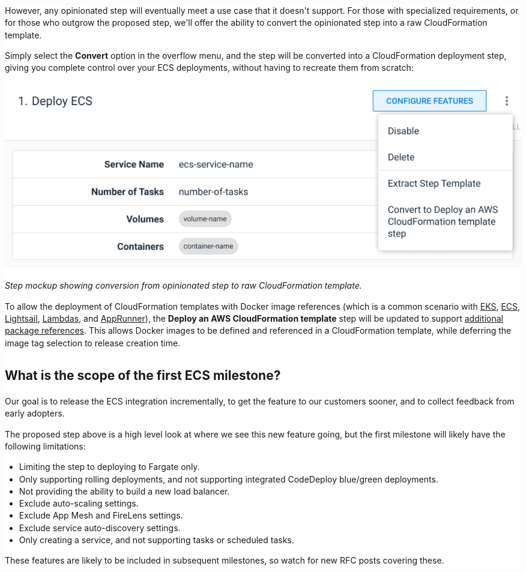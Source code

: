 However, any opinionated step will eventually meet a use case that it doesn't support. For those with specialized requirements, or for those who outgrow the proposed step, we'll offer the ability to convert the opinionated step into a raw CloudFormation template. 

Simply select the **Convert** option in the overflow menu, and the step will be converted into a CloudFormation deployment step, giving you complete control over your ECS deployments, without having to recreate them from scratch:

![Step mockup showing conversion from opinionated step to raw CloudFormation template](overflow-menu-v2.png)

*Step mockup showing conversion from opinionated step to raw CloudFormation template.*

To allow the deployment of CloudFormation templates with Docker image references (which is a common scenario with [EKS](https://aws.amazon.com/eks/), [ECS](https://aws.amazon.com/ecs/), [Lightsail](https://aws.amazon.com/lightsail/), [Lambdas](https://aws.amazon.com/lambda/), and [AppRunner](https://aws.amazon.com/apprunner/)), the **Deploy an AWS CloudFormation template** step will be updated to support [additional package references](https://octopus.com/blog/script-step-packages). This allows Docker images to be defined and referenced in a CloudFormation template, while deferring the image tag selection to release creation time.

## What is the scope of the first ECS milestone?

Our goal is to release the ECS integration incrementally, to get the feature to our customers sooner, and to collect feedback from early adopters. 

The proposed step above is a high level look at where we see this new feature going, but the first milestone will likely have the following limitations:

* Limiting the step to deploying to Fargate only.
* Only supporting rolling deployments, and not supporting integrated CodeDeploy blue/green deployments.
* Not providing the ability to build a new load balancer.
* Exclude auto-scaling settings.
* Exclude App Mesh and FireLens settings.
* Exclude service auto-discovery settings.
* Only creating a service, and not supporting tasks or scheduled tasks.

These features are likely to be included in subsequent milestones, so watch for new RFC posts covering these.
